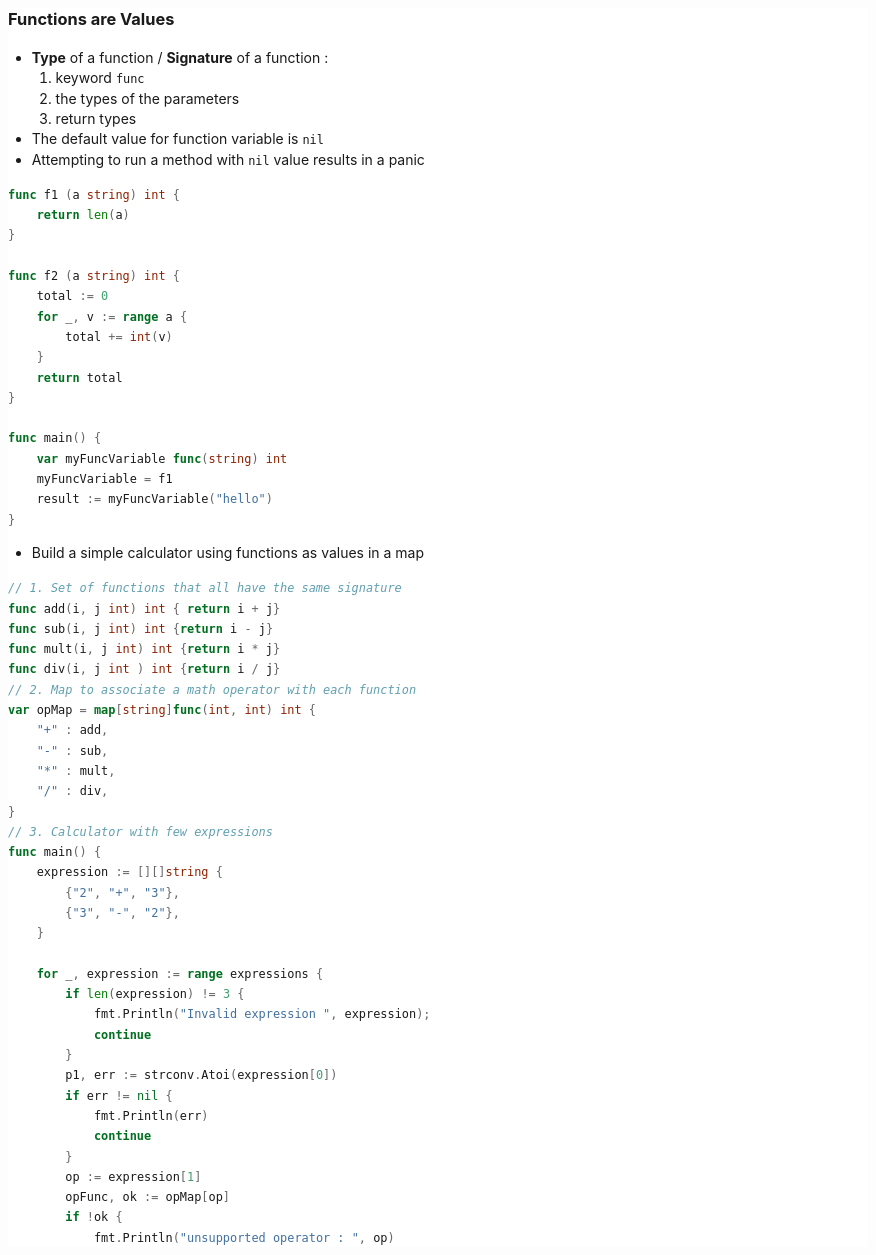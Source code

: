 > ``` 
> 

### Functions are Values
- **Type** of a function / **Signature** of a function : 
  1. keyword `func` 
  2. the types of the parameters 
  3. return types
- The default value for function variable is `nil`
- Attempting to run a method with `nil` value results in a panic 
```go
func f1 (a string) int {
    return len(a)
}

func f2 (a string) int {
    total := 0
    for _, v := range a {
        total += int(v)
    }
    return total
}

func main() {
    var myFuncVariable func(string) int
    myFuncVariable = f1
    result := myFuncVariable("hello")
}
```
- Build a simple calculator using functions as values in a map
```go
// 1. Set of functions that all have the same signature
func add(i, j int) int { return i + j}
func sub(i, j int) int {return i - j}
func mult(i, j int) int {return i * j}
func div(i, j int ) int {return i / j}
// 2. Map to associate a math operator with each function
var opMap = map[string]func(int, int) int {
    "+" : add,
    "-" : sub,
    "*" : mult,
    "/" : div,
}
// 3. Calculator with few expressions
func main() {
    expression := [][]string {
        {"2", "+", "3"},
        {"3", "-", "2"},
    }

    for _, expression := range expressions {
        if len(expression) != 3 {
            fmt.Println("Invalid expression ", expression);
            continue
        }
        p1, err := strconv.Atoi(expression[0])
        if err != nil {
            fmt.Println(err)
            continue
        }
        op := expression[1]
        opFunc, ok := opMap[op]
        if !ok {
            fmt.Println("unsupported operator : ", op)
```